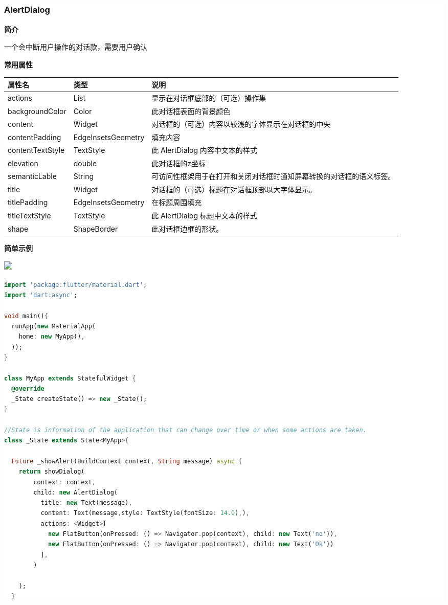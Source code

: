 ### AlertDialog

**简介**

一个会中断用户操作的对话款，需要用户确认

**常用属性**

| 属性名 | 类型 | 说明 |
| :--- | :--- | :--- |
| actions | List | 显示在对话框底部的（可选）操作集 |
| backgroundColor | Color | 此对话框表面的背景颜色 |
| content | Widget | 对话框的（可选）内容以较浅的字体显示在对话框的中央 |
| contentPadding | EdgeInsetsGeometry | 填充内容 |
| contentTextStyle | TextStyle | 此 AlertDialog 内容中文本的样式 |
| elevation | double | 此对话框的z坐标 |
| semanticLable | String | 可访问性框架用于在打开和关闭对话框时通知屏幕转换的对话框的语义标签。 |
| title | Widget | 对话框的（可选）标题在对话框顶部以大字体显示。 |
| titlePadding | EdgeInsetsGeometry | 在标题周围填充 |
| titleTextStyle | TextStyle | 此 AlertDialog 标题中文本的样式 |
| shape | ShapeBorder | 此对话框边框的形状。 |

**简单示例**

![](https://ws3.sinaimg.cn/large/005BYqpgly1g277g4o192g30cp0krtcw.jpg)

```dart
import 'package:flutter/material.dart';
import 'dart:async';

void main(){
  runApp(new MaterialApp(
    home: new MyApp(),
  ));
}

class MyApp extends StatefulWidget {
  @override
  _State createState() => new _State();
}

//State is information of the application that can change over time or when some actions are taken.
class _State extends State<MyApp>{

  Future _showAlert(BuildContext context, String message) async {
    return showDialog(
        context: context,
        child: new AlertDialog(
          title: new Text(message),
          content: Text(message,style: TextStyle(fontSize: 14.0),),
          actions: <Widget>[
            new FlatButton(onPressed: () => Navigator.pop(context), child: new Text('no')),
            new FlatButton(onPressed: () => Navigator.pop(context), child: new Text('Ok'))
          ],
        )

    );
  }
```